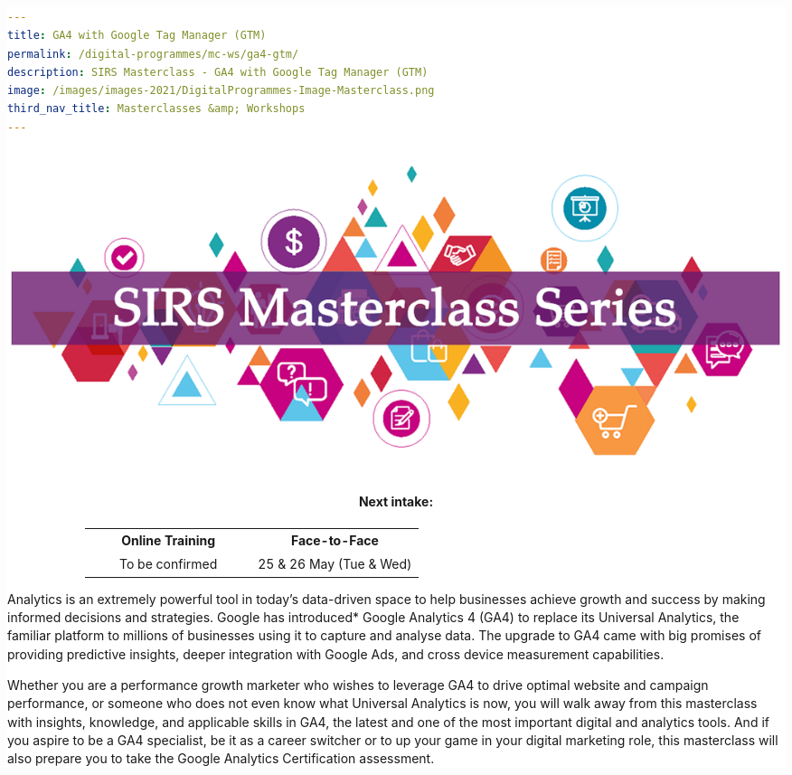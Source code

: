 ```yaml
---
title: GA4 with Google Tag Manager (GTM)
permalink: /digital-programmes/mc-ws/ga4-gtm/
description: SIRS Masterclass - GA4 with Google Tag Manager (GTM)
image: /images/images-2021/DigitalProgrammes-Image-Masterclass.png
third_nav_title: Masterclasses &amp; Workshops
---
```

<img src="/images/images-2021/DigitalProgrammes-Image-Masterclass.png" style="width:100%;">

<h4 style="text-align:center;">Next intake:</h4>

<center><table style="width:80%;">
    <tbody><tr style="text-align:center;">
      <th style="text-align:center;width:50%;">Online Training</th>
      <th style="text-align:center;width:50%;">Face-to-Face</th>
    </tr>
    <tr style="text-align:center;">
      <td style="text-align:center;width:50%;">To be confirmed</td>
      <td style="text-align:center;width:50%;">25 &amp; 26 May (Tue &amp; Wed)</td>
    </tr>
</tbody></table></center>

<p>Analytics is an extremely powerful tool in today’s data-driven space to help businesses achieve growth and success by making informed decisions and strategies. Google has introduced* Google Analytics 4 (GA4) to replace its
Universal Analytics, the familiar platform to millions of businesses using it to capture and analyse data. The upgrade to GA4 came with big promises of providing predictive insights, deeper integration with Google Ads, and cross
device measurement capabilities.</p>

<p>Whether you are a performance growth marketer who wishes to leverage GA4 to drive optimal website and campaign performance, or someone who does not even know what Universal Analytics is now, you will walk away from this masterclass with insights, knowledge, and applicable skills in GA4, the latest and one of the most important digital and analytics tools. And if you aspire to be a GA4 specialist, be it as a career switcher or to up your game in your digital marketing role, this masterclass will also prepare you to take the Google Analytics Certification assessment.</p>
